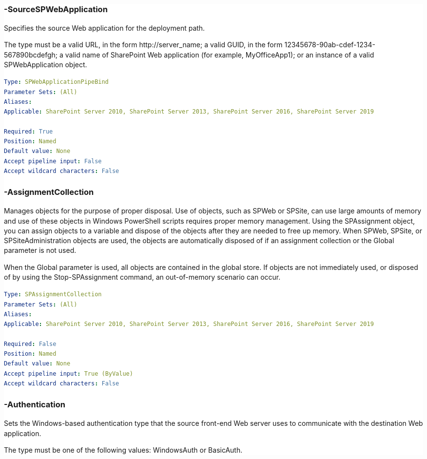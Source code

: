 ### -SourceSPWebApplication
Specifies the source Web application for the deployment path.

The type must be a valid URL, in the form http://server_name; a valid GUID, in the form 12345678-90ab-cdef-1234-567890bcdefgh; a valid name of SharePoint Web application (for example, MyOfficeApp1); or an instance of a valid SPWebApplication object.

```yaml
Type: SPWebApplicationPipeBind
Parameter Sets: (All)
Aliases: 
Applicable: SharePoint Server 2010, SharePoint Server 2013, SharePoint Server 2016, SharePoint Server 2019

Required: True
Position: Named
Default value: None
Accept pipeline input: False
Accept wildcard characters: False
```

### -AssignmentCollection
Manages objects for the purpose of proper disposal.
Use of objects, such as SPWeb or SPSite, can use large amounts of memory and use of these objects in Windows PowerShell scripts requires proper memory management.
Using the SPAssignment object, you can assign objects to a variable and dispose of the objects after they are needed to free up memory.
When SPWeb, SPSite, or SPSiteAdministration objects are used, the objects are automatically disposed of if an assignment collection or the Global parameter is not used.

When the Global parameter is used, all objects are contained in the global store.
If objects are not immediately used, or disposed of by using the Stop-SPAssignment command, an out-of-memory scenario can occur.

```yaml
Type: SPAssignmentCollection
Parameter Sets: (All)
Aliases: 
Applicable: SharePoint Server 2010, SharePoint Server 2013, SharePoint Server 2016, SharePoint Server 2019

Required: False
Position: Named
Default value: None
Accept pipeline input: True (ByValue)
Accept wildcard characters: False
```

### -Authentication
Sets the Windows-based authentication type that the source front-end Web server uses to communicate with the destination Web application.

The type must be one of the following values: WindowsAuth or BasicAuth.
